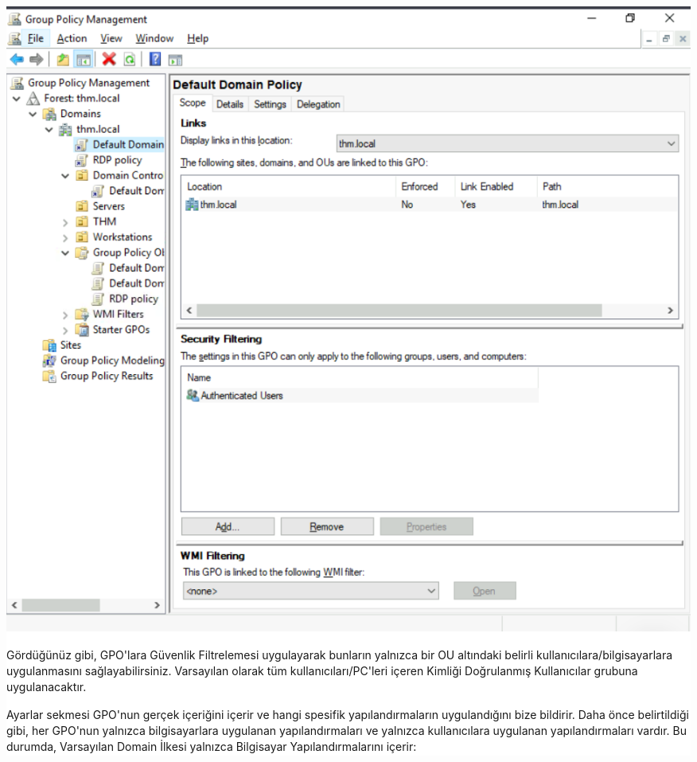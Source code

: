 ![manage_ad13.png](img/manage_ad13.png)

Gördüğünüz gibi, GPO'lara Güvenlik Filtrelemesi uygulayarak bunların yalnızca bir OU altındaki belirli kullanıcılara/bilgisayarlara uygulanmasını sağlayabilirsiniz. Varsayılan olarak tüm kullanıcıları/PC'leri içeren Kimliği Doğrulanmış Kullanıcılar grubuna uygulanacaktır.

Ayarlar sekmesi GPO'nun gerçek içeriğini içerir ve hangi spesifik yapılandırmaların uygulandığını bize bildirir. Daha önce belirtildiği gibi, her GPO'nun yalnızca bilgisayarlara uygulanan yapılandırmaları ve yalnızca kullanıcılara uygulanan yapılandırmaları vardır. Bu durumda, Varsayılan Domain İlkesi yalnızca Bilgisayar Yapılandırmalarını içerir:
